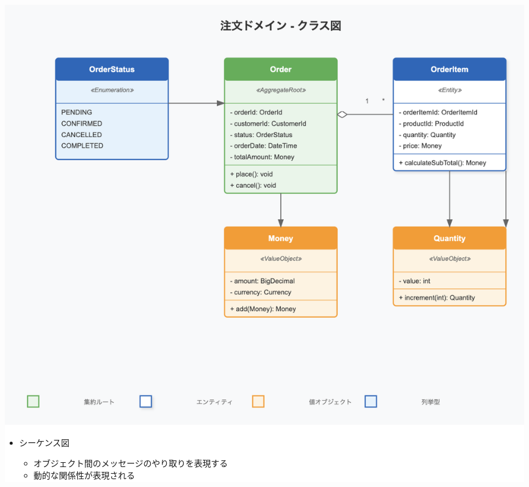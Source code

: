   ![alt text](./images/ec_class_diagram.png)

- シーケンス図

  - オブジェクト間のメッセージのやり取りを表現する
  - 動的な関係性が表現される

